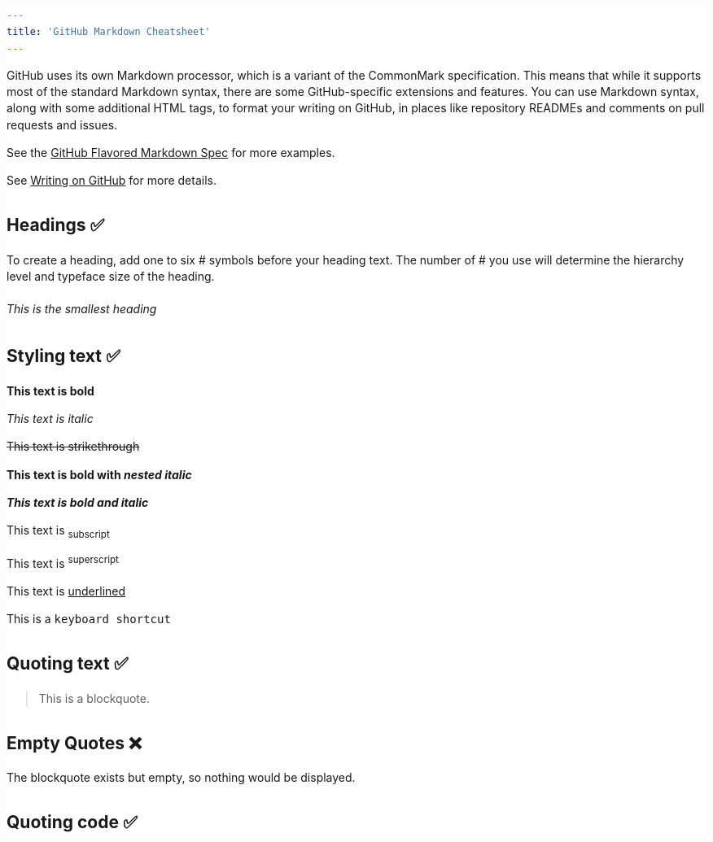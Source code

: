 ```yaml
---
title: 'GitHub Markdown Cheatsheet'
---
```


GitHub uses its own Markdown processor, which is a variant of the CommonMark specification. This means that while it
supports most of the standard Markdown syntax, there are some GitHub-specific extensions and features.
You can use Markdown syntax, along with some additional HTML tags, to format your writing on GitHub, in places like
repository READMEs and comments on pull requests and issues.

See the [GitHub Flavored Markdown Spec](https://github.github.com/gfm/) for more examples.

See [Writing on GitHub](https://docs.github.com/en/get-started/writing-on-github) for more details.

## Headings ✅

To create a heading, add one to six # symbols before your heading text. The number of # you use
will determine the hierarchy level and typeface size of the heading.

###### This is the smallest heading

## Styling text ✅

**This text is bold**

_This text is italic_

~~This text is strikethrough~~

**This text is bold with _nested italic_**

**_This text is bold and italic_**

This text is <sub>subscript</sub>

This text is <sup>superscript</sup>

This text is <ins>underlined</ins>

This is a <kbd>keyboard shortcut</kbd>

## Quoting text ✅

> This is a blockquote.

## Empty Quotes ❌

The blockquote exists but empty, so nothing would be displayed.

>

## Quoting code ✅

